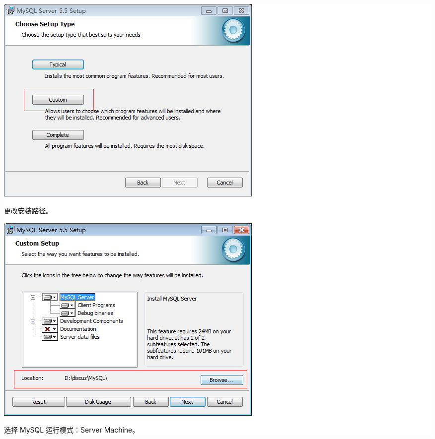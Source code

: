 ![custom](/assets/images/posts/php/mysql-1.png)

更改安装路径。

![install-path](/assets/images/posts/php/mysql-2.png)

选择 MySQL 运行模式：Server Machine。
